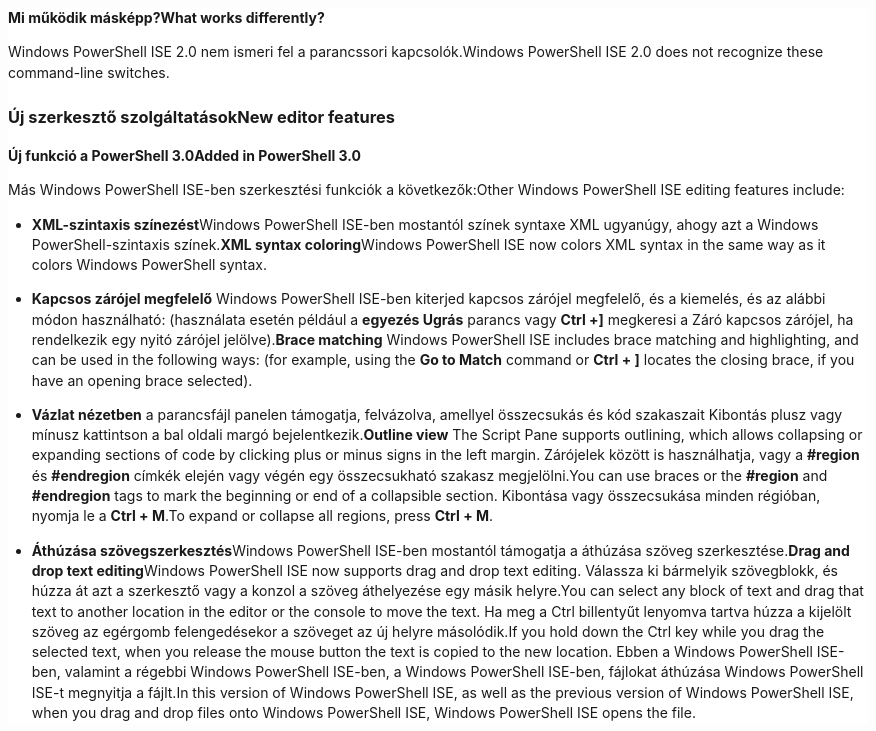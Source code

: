 <span data-ttu-id="a7fcd-223">**Mi működik másképp?**</span><span class="sxs-lookup"><span data-stu-id="a7fcd-223">**What works differently?**</span></span>

<span data-ttu-id="a7fcd-224">Windows PowerShell ISE 2.0 nem ismeri fel a parancssori kapcsolók.</span><span class="sxs-lookup"><span data-stu-id="a7fcd-224">Windows PowerShell ISE 2.0 does not recognize these command-line switches.</span></span>

### <a name="new-editor-features"></a><span data-ttu-id="a7fcd-225">Új szerkesztő szolgáltatások</span><span class="sxs-lookup"><span data-stu-id="a7fcd-225">New editor features</span></span>
<span data-ttu-id="a7fcd-226">**Új funkció a PowerShell 3.0**</span><span class="sxs-lookup"><span data-stu-id="a7fcd-226">**Added in PowerShell 3.0**</span></span>

<span data-ttu-id="a7fcd-227">Más Windows PowerShell ISE-ben szerkesztési funkciók a következők:</span><span class="sxs-lookup"><span data-stu-id="a7fcd-227">Other Windows PowerShell ISE editing features include:</span></span>

- <span data-ttu-id="a7fcd-228">**XML-szintaxis színezést**Windows PowerShell ISE-ben mostantól színek syntaxe XML ugyanúgy, ahogy azt a Windows PowerShell-szintaxis színek.</span><span class="sxs-lookup"><span data-stu-id="a7fcd-228">**XML syntax coloring**Windows PowerShell ISE now colors XML syntax in the same way as it colors Windows PowerShell syntax.</span></span>

- <span data-ttu-id="a7fcd-229">**Kapcsos zárójel megfelelő** Windows PowerShell ISE-ben kiterjed kapcsos zárójel megfelelő, és a kiemelés, és az alábbi módon használható: (használata esetén például a **egyezés Ugrás** parancs vagy **Ctrl +]** megkeresi a Záró kapcsos zárójel, ha rendelkezik egy nyitó zárójel jelölve).</span><span class="sxs-lookup"><span data-stu-id="a7fcd-229">**Brace matching** Windows PowerShell ISE includes brace matching and highlighting, and can be used in the following ways: (for example, using the **Go to Match** command or **Ctrl + ]** locates the closing brace, if you have an opening brace selected).</span></span>

- <span data-ttu-id="a7fcd-230">**Vázlat nézetben** a parancsfájl panelen támogatja, felvázolva, amellyel összecsukás és kód szakaszait Kibontás plusz vagy mínusz kattintson a bal oldali margó bejelentkezik.</span><span class="sxs-lookup"><span data-stu-id="a7fcd-230">**Outline view** The Script Pane supports outlining, which allows collapsing or expanding sections of code by clicking plus or minus signs in the left margin.</span></span> <span data-ttu-id="a7fcd-231">Zárójelek között is használhatja, vagy a **#region** és **#endregion** címkék elején vagy végén egy összecsukható szakasz megjelölni.</span><span class="sxs-lookup"><span data-stu-id="a7fcd-231">You can use braces or the **#region** and **#endregion** tags to mark the beginning or end of a collapsible section.</span></span> <span data-ttu-id="a7fcd-232">Kibontása vagy összecsukása minden régióban, nyomja le a **Ctrl + M**.</span><span class="sxs-lookup"><span data-stu-id="a7fcd-232">To expand or collapse all regions, press **Ctrl + M**.</span></span>

- <span data-ttu-id="a7fcd-233">**Áthúzása szövegszerkesztés**Windows PowerShell ISE-ben mostantól támogatja a áthúzása szöveg szerkesztése.</span><span class="sxs-lookup"><span data-stu-id="a7fcd-233">**Drag and drop text editing**Windows PowerShell ISE now supports drag and drop text editing.</span></span> <span data-ttu-id="a7fcd-234">Válassza ki bármelyik szövegblokk, és húzza át azt a szerkesztő vagy a konzol a szöveg áthelyezése egy másik helyre.</span><span class="sxs-lookup"><span data-stu-id="a7fcd-234">You can select any block of text and drag that text to another location in the editor or the console to move the text.</span></span> <span data-ttu-id="a7fcd-235">Ha meg a Ctrl billentyűt lenyomva tartva húzza a kijelölt szöveg az egérgomb felengedésekor a szöveget az új helyre másolódik.</span><span class="sxs-lookup"><span data-stu-id="a7fcd-235">If you hold down the Ctrl key while you drag the selected text, when you release the mouse button the text is copied to the new location.</span></span> <span data-ttu-id="a7fcd-236">Ebben a Windows PowerShell ISE-ben, valamint a régebbi Windows PowerShell ISE-ben, a Windows PowerShell ISE-ben, fájlokat áthúzása Windows PowerShell ISE-t megnyitja a fájlt.</span><span class="sxs-lookup"><span data-stu-id="a7fcd-236">In this version of Windows PowerShell ISE, as well as the previous version of Windows PowerShell ISE, when you drag and drop files onto Windows PowerShell ISE, Windows PowerShell ISE opens the file.</span></span>

